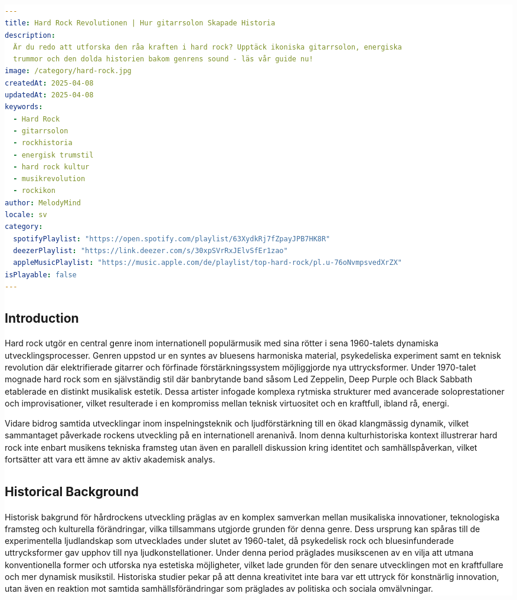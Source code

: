 ```yaml
---
title: Hard Rock Revolutionen | Hur gitarrsolon Skapade Historia
description:
  Är du redo att utforska den råa kraften i hard rock? Upptäck ikoniska gitarrsolon, energiska
  trummor och den dolda historien bakom genrens sound - läs vår guide nu!
image: /category/hard-rock.jpg
createdAt: 2025-04-08
updatedAt: 2025-04-08
keywords:
  - Hard Rock
  - gitarrsolon
  - rockhistoria
  - energisk trumstil
  - hard rock kultur
  - musikrevolution
  - rockikon
author: MelodyMind
locale: sv
category:
  spotifyPlaylist: "https://open.spotify.com/playlist/63XydkRj7fZpayJPB7HK8R"
  deezerPlaylist: "https://link.deezer.com/s/30xpSVrRxJElvSfEr1zao"
  appleMusicPlaylist: "https://music.apple.com/de/playlist/top-hard-rock/pl.u-76oNvmpsvedXrZX"
isPlayable: false
---
```


## Introduction

Hard rock utgör en central genre inom internationell populärmusik med sina rötter i sena 1960-talets
dynamiska utvecklingsprocesser. Genren uppstod ur en syntes av bluesens harmoniska material,
psykedeliska experiment samt en teknisk revolution där elektrifierade gitarrer och förfinade
förstärkningssystem möjliggjorde nya uttrycksformer. Under 1970-talet mognade hard rock som en
självständig stil där banbrytande band såsom Led Zeppelin, Deep Purple och Black Sabbath etablerade
en distinkt musikalisk estetik. Dessa artister infogade komplexa rytmiska strukturer med avancerade
soloprestationer och improvisationer, vilket resulterade i en kompromiss mellan teknisk virtuositet
och en kraftfull, ibland rå, energi.

Vidare bidrog samtida utvecklingar inom inspelningsteknik och ljudförstärkning till en ökad
klangmässig dynamik, vilket sammantaget påverkade rockens utveckling på en internationell arenanivå.
Inom denna kulturhistoriska kontext illustrerar hard rock inte enbart musikens tekniska framsteg
utan även en parallell diskussion kring identitet och samhällspåverkan, vilket fortsätter att vara
ett ämne av aktiv akademisk analys.

## Historical Background

Historisk bakgrund för hårdrockens utveckling präglas av en komplex samverkan mellan musikaliska
innovationer, teknologiska framsteg och kulturella förändringar, vilka tillsammans utgjorde grunden
för denna genre. Dess ursprung kan spåras till de experimentella ljudlandskap som utvecklades under
slutet av 1960-talet, då psykedelisk rock och bluesinfunderade uttrycksformer gav upphov till nya
ljudkonstellationer. Under denna period präglades musikscenen av en vilja att utmana konventionella
former och utforska nya estetiska möjligheter, vilket lade grunden för den senare utvecklingen mot
en kraftfullare och mer dynamisk musikstil. Historiska studier pekar på att denna kreativitet inte
bara var ett uttryck för konstnärlig innovation, utan även en reaktion mot samtida
samhällsförändringar som präglades av politiska och sociala omvälvningar.
